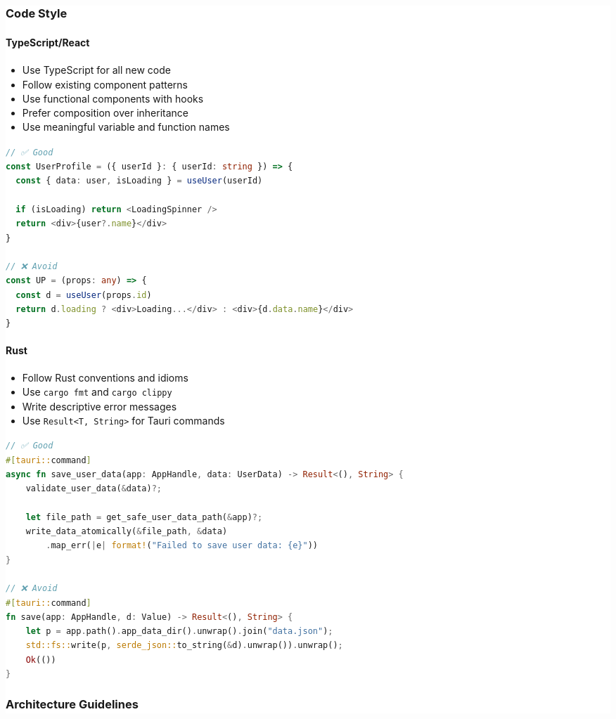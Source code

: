 ### Code Style

#### TypeScript/React
- Use TypeScript for all new code
- Follow existing component patterns
- Use functional components with hooks
- Prefer composition over inheritance
- Use meaningful variable and function names

```typescript
// ✅ Good
const UserProfile = ({ userId }: { userId: string }) => {
  const { data: user, isLoading } = useUser(userId)
  
  if (isLoading) return <LoadingSpinner />
  return <div>{user?.name}</div>
}

// ❌ Avoid
const UP = (props: any) => {
  const d = useUser(props.id)
  return d.loading ? <div>Loading...</div> : <div>{d.data.name}</div>
}
```

#### Rust
- Follow Rust conventions and idioms
- Use `cargo fmt` and `cargo clippy`
- Write descriptive error messages
- Use `Result<T, String>` for Tauri commands

```rust
// ✅ Good
#[tauri::command]
async fn save_user_data(app: AppHandle, data: UserData) -> Result<(), String> {
    validate_user_data(&data)?;
    
    let file_path = get_safe_user_data_path(&app)?;
    write_data_atomically(&file_path, &data)
        .map_err(|e| format!("Failed to save user data: {e}"))
}

// ❌ Avoid
#[tauri::command]
fn save(app: AppHandle, d: Value) -> Result<(), String> {
    let p = app.path().app_data_dir().unwrap().join("data.json");
    std::fs::write(p, serde_json::to_string(&d).unwrap()).unwrap();
    Ok(())
}
```

### Architecture Guidelines
